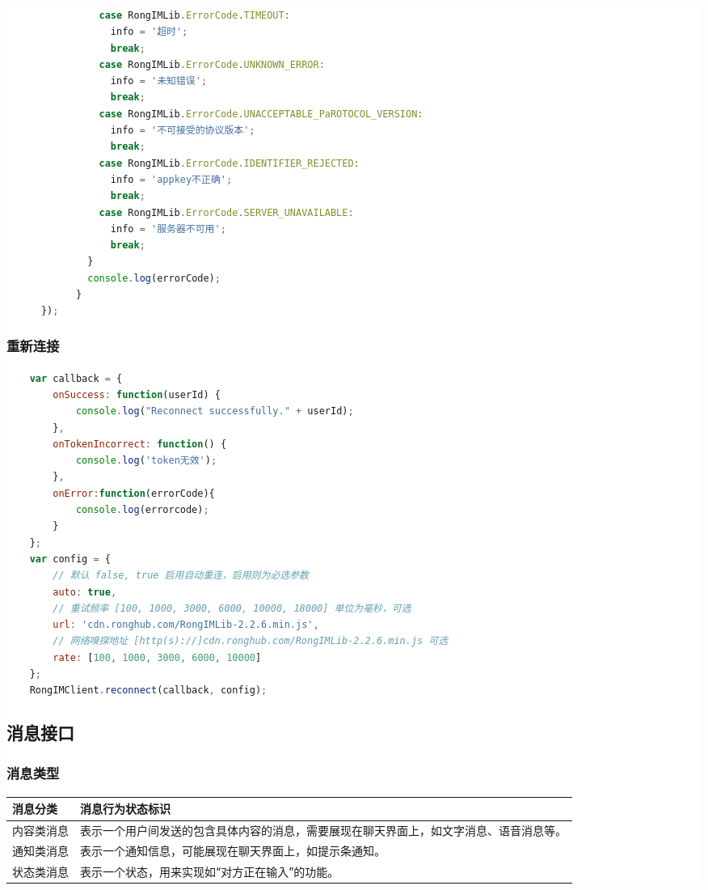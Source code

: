```js
                case RongIMLib.ErrorCode.TIMEOUT:
                  info = '超时';
                  break;
                case RongIMLib.ErrorCode.UNKNOWN_ERROR:
                  info = '未知错误';
                  break;
                case RongIMLib.ErrorCode.UNACCEPTABLE_PaROTOCOL_VERSION:
                  info = '不可接受的协议版本';
                  break;
                case RongIMLib.ErrorCode.IDENTIFIER_REJECTED:
                  info = 'appkey不正确';
                  break;
                case RongIMLib.ErrorCode.SERVER_UNAVAILABLE:
                  info = '服务器不可用';
                  break;
              }
              console.log(errorCode);
            }
      });
```

### 重新连接

```js
    var callback = {
        onSuccess: function(userId) {
            console.log("Reconnect successfully." + userId);
        },
        onTokenIncorrect: function() {
            console.log('token无效');
        },
        onError:function(errorCode){
            console.log(errorcode);
        }
    };
    var config = {
        // 默认 false, true 启用自动重连，启用则为必选参数
        auto: true,
        // 重试频率 [100, 1000, 3000, 6000, 10000, 18000] 单位为毫秒，可选
        url: 'cdn.ronghub.com/RongIMLib-2.2.6.min.js',
        // 网络嗅探地址 [http(s)://]cdn.ronghub.com/RongIMLib-2.2.6.min.js 可选
        rate: [100, 1000, 3000, 6000, 10000]
    };
    RongIMClient.reconnect(callback, config);
```
## 消息接口

### 消息类型

消息分类   | 消息行为状态标识
:-----------|:---------------------------------------------------------------------------------------
内容类消息 | 表示一个用户间发送的包含具体内容的消息，需要展现在聊天界面上，如文字消息、语音消息等。
通知类消息 | 表示一个通知信息，可能展现在聊天界面上，如提示条通知。
状态类消息 | 表示一个状态，用来实现如“对方正在输入”的功能。
